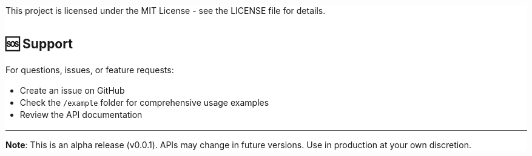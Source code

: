 This project is licensed under the MIT License - see the LICENSE file for details.

## 🆘 Support

For questions, issues, or feature requests:

- Create an issue on GitHub
- Check the `/example` folder for comprehensive usage examples
- Review the API documentation

---

**Note**: This is an alpha release (v0.0.1). APIs may change in future versions. Use in production at your own discretion.
